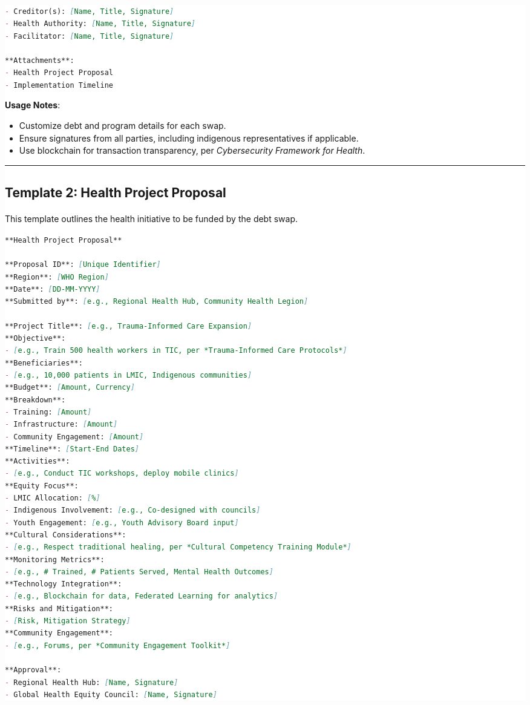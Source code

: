 ```markdown
- Creditor(s): [Name, Title, Signature]
- Health Authority: [Name, Title, Signature]
- Facilitator: [Name, Title, Signature]

**Attachments**:
- Health Project Proposal
- Implementation Timeline
```

**Usage Notes**:
- Customize debt and program details for each swap.
- Ensure signatures from all parties, including indigenous representatives if applicable.
- Use blockchain for transaction transparency, per *Cybersecurity Framework for Health*.

---

## <a id="template-2-health-project-proposal"></a>Template 2: Health Project Proposal

This template outlines the health initiative to be funded by the debt swap.

```markdown
**Health Project Proposal**

**Proposal ID**: [Unique Identifier]
**Region**: [WHO Region]
**Date**: [DD-MM-YYYY]
**Submitted by**: [e.g., Regional Health Hub, Community Health Legion]

**Project Title**: [e.g., Trauma-Informed Care Expansion]
**Objective**:
- [e.g., Train 500 health workers in TIC, per *Trauma-Informed Care Protocols*]
**Beneficiaries**:
- [e.g., 10,000 patients in LMIC, Indigenous communities]
**Budget**: [Amount, Currency]
**Breakdown**:
- Training: [Amount]
- Infrastructure: [Amount]
- Community Engagement: [Amount]
**Timeline**: [Start-End Dates]
**Activities**:
- [e.g., Conduct TIC workshops, deploy mobile clinics]
**Equity Focus**:
- LMIC Allocation: [%]
- Indigenous Involvement: [e.g., Co-designed with councils]
- Youth Engagement: [e.g., Youth Advisory Board input]
**Cultural Considerations**:
- [e.g., Respect traditional healing, per *Cultural Competency Training Module*]
**Monitoring Metrics**:
- [e.g., # Trained, # Patients Served, Mental Health Outcomes]
**Technology Integration**:
- [e.g., Blockchain for data, Federated Learning for analytics]
**Risks and Mitigation**:
- [Risk, Mitigation Strategy]
**Community Engagement**:
- [e.g., Forums, per *Community Engagement Toolkit*]

**Approval**:
- Regional Health Hub: [Name, Signature]
- Global Health Equity Council: [Name, Signature]
```
